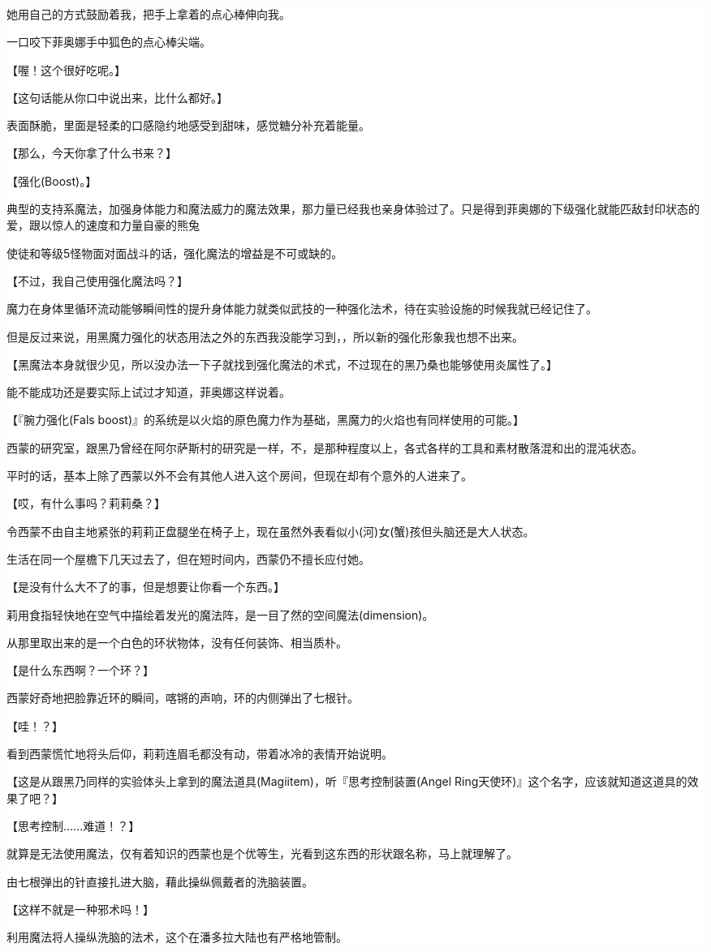 她用自己的方式鼓励着我，把手上拿着的点心棒伸向我。

一口咬下菲奥娜手中狐色的点心棒尖端。

【喔！这个很好吃呢。】

【这句话能从你口中说出来，比什么都好。】

表面酥脆，里面是轻柔的口感隐约地感受到甜味，感觉糖分补充着能量。

【那么，今天你拿了什么书来？】

【强化(Boost)。】

典型的支持系魔法，加强身体能力和魔法威力的魔法效果，那力量已经我也亲身体验过了。只是得到菲奥娜的下级强化就能匹敌封印状态的爱，跟以惊人的速度和力量自豪的熊兔

使徒和等级5怪物面对面战斗的话，强化魔法的增益是不可或缺的。

【不过，我自己使用强化魔法吗？】

魔力在身体里循环流动能够瞬间性的提升身体能力就类似武技的一种强化法术，待在实验设施的时候我就已经记住了。

但是反过来说，用黑魔力强化的状态用法之外的东西我没能学习到，，所以新的强化形象我也想不出来。

【黑魔法本身就很少见，所以没办法一下子就找到强化魔法的术式，不过现在的黑乃桑也能够使用炎属性了。】

能不能成功还是要实际上试过才知道，菲奥娜这样说着。

【『腕力强化(Fals boost)』的系统是以火焰的原色魔力作为基础，黑魔力的火焰也有同样使用的可能。】

西蒙的研究室，跟黑乃曾经在阿尔萨斯村的研究是一样，不，是那种程度以上，各式各样的工具和素材散落混和出的混沌状态。

平时的话，基本上除了西蒙以外不会有其他人进入这个房间，但现在却有个意外的人进来了。

【哎，有什么事吗？莉莉桑？】

令西蒙不由自主地紧张的莉莉正盘腿坐在椅子上，现在虽然外表看似小(河)女(蟹)孩但头脑还是大人状态。

生活在同一个屋檐下几天过去了，但在短时间内，西蒙仍不擅长应付她。

【是没有什么大不了的事，但是想要让你看一个东西。】

莉用食指轻快地在空气中描绘着发光的魔法阵，是一目了然的空间魔法(dimension)。

从那里取出来的是一个白色的环状物体，没有任何装饰、相当质朴。

【是什么东西啊？一个环？】

西蒙好奇地把脸靠近环的瞬间，喀锵的声响，环的内侧弹出了七根针。

【哇！？】

看到西蒙慌忙地将头后仰，莉莉连眉毛都没有动，带着冰冷的表情开始说明。

【这是从跟黑乃同样的实验体头上拿到的魔法道具(Magiitem)，听『思考控制装置(Angel Ring天使环)』这个名字，应该就知道这道具的效果了吧？】

【思考控制……难道！？】

就算是无法使用魔法，仅有着知识的西蒙也是个优等生，光看到这东西的形状跟名称，马上就理解了。

由七根弹出的针直接扎进大脑，藉此操纵佩戴者的洗脑装置。

【这样不就是一种邪术吗！】

利用魔法将人操纵洗脑的法术，这个在潘多拉大陆也有严格地管制。
